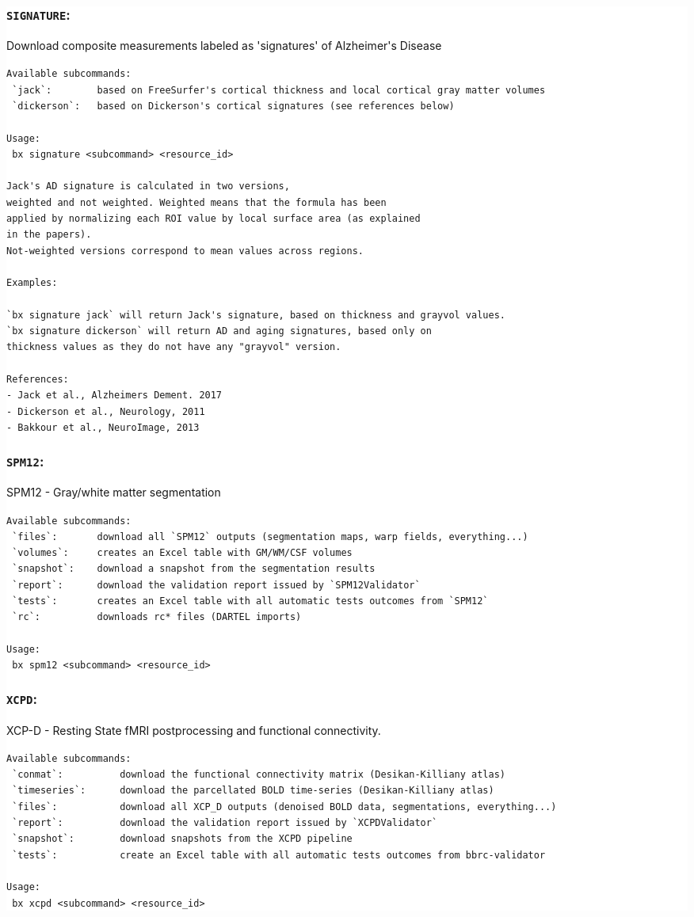 ### **`SIGNATURE`**:

Download composite measurements labeled as 'signatures' of Alzheimer's Disease

    Available subcommands:
     `jack`:		based on FreeSurfer's cortical thickness and local cortical gray matter volumes
     `dickerson`:	based on Dickerson's cortical signatures (see references below)

    Usage:
     bx signature <subcommand> <resource_id>

    Jack's AD signature is calculated in two versions,
    weighted and not weighted. Weighted means that the formula has been
    applied by normalizing each ROI value by local surface area (as explained
    in the papers).
    Not-weighted versions correspond to mean values across regions.

    Examples:

    `bx signature jack` will return Jack's signature, based on thickness and grayvol values.
    `bx signature dickerson` will return AD and aging signatures, based only on
    thickness values as they do not have any "grayvol" version.

    References:
    - Jack et al., Alzheimers Dement. 2017
    - Dickerson et al., Neurology, 2011
    - Bakkour et al., NeuroImage, 2013

### **`SPM12`**:

SPM12 - Gray/white matter segmentation

    Available subcommands:
     `files`:		download all `SPM12` outputs (segmentation maps, warp fields, everything...)
     `volumes`:		creates an Excel table with GM/WM/CSF volumes
     `snapshot`:	download a snapshot from the segmentation results
     `report`:		download the validation report issued by `SPM12Validator`
     `tests`:		creates an Excel table with all automatic tests outcomes from `SPM12`
     `rc`:			downloads rc* files (DARTEL imports)

    Usage:
     bx spm12 <subcommand> <resource_id>

### **`XCPD`**:

XCP-D - Resting State fMRI postprocessing and functional connectivity.

    Available subcommands:
     `conmat`:          download the functional connectivity matrix (Desikan-Killiany atlas)
     `timeseries`:      download the parcellated BOLD time-series (Desikan-Killiany atlas)
     `files`:           download all XCP_D outputs (denoised BOLD data, segmentations, everything...)
     `report`:          download the validation report issued by `XCPDValidator`
     `snapshot`:        download snapshots from the XCPD pipeline
     `tests`:           create an Excel table with all automatic tests outcomes from bbrc-validator

    Usage:
     bx xcpd <subcommand> <resource_id>
